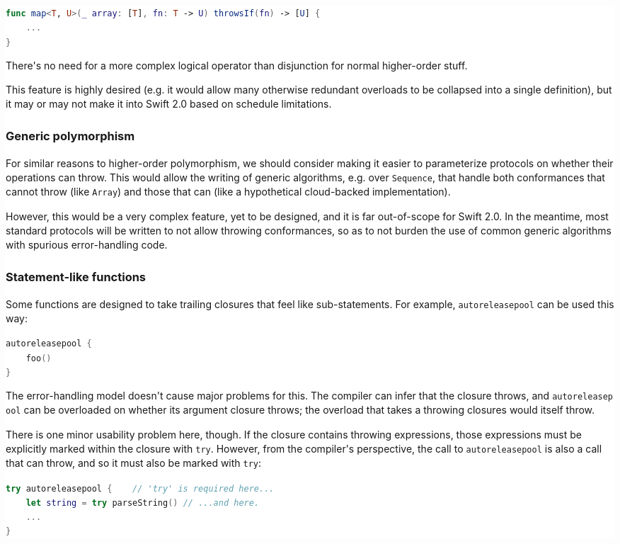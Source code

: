 ```swift
func map<T, U>(_ array: [T], fn: T -> U) throwsIf(fn) -> [U] {
    ...
}
```

There\'s no need for a more complex logical operator than disjunction
for normal higher-order stuff.

This feature is highly desired (e.g. it would allow many otherwise
redundant overloads to be collapsed into a single definition), but it
may or may not make it into Swift 2.0 based on schedule limitations.

### Generic polymorphism

For similar reasons to higher-order polymorphism, we should consider
making it easier to parameterize protocols on whether their operations
can throw. This would allow the writing of generic algorithms, e.g. over
`Sequence`, that handle both conformances that cannot throw (like
`Array`) and those that can (like a hypothetical cloud-backed
implementation).

However, this would be a very complex feature, yet to be designed, and
it is far out-of-scope for Swift 2.0. In the meantime, most standard
protocols will be written to not allow throwing conformances, so as to
not burden the use of common generic algorithms with spurious
error-handling code.

### Statement-like functions

Some functions are designed to take trailing closures that feel like
sub-statements. For example, `autoreleasepool` can be used this way:

```swift
autoreleasepool {
    foo()
}
```

The error-handling model doesn\'t cause major problems for this. The
compiler can infer that the closure throws, and `autoreleasepool` can be
overloaded on whether its argument closure throws; the overload that
takes a throwing closures would itself throw.

There is one minor usability problem here, though. If the closure
contains throwing expressions, those expressions must be explicitly
marked within the closure with `try`. However, from the compiler\'s
perspective, the call to `autoreleasepool` is also a call that can
throw, and so it must also be marked with `try`:

```swift
try autoreleasepool {    // 'try' is required here...
    let string = try parseString() // ...and here.
    ...
}
```
